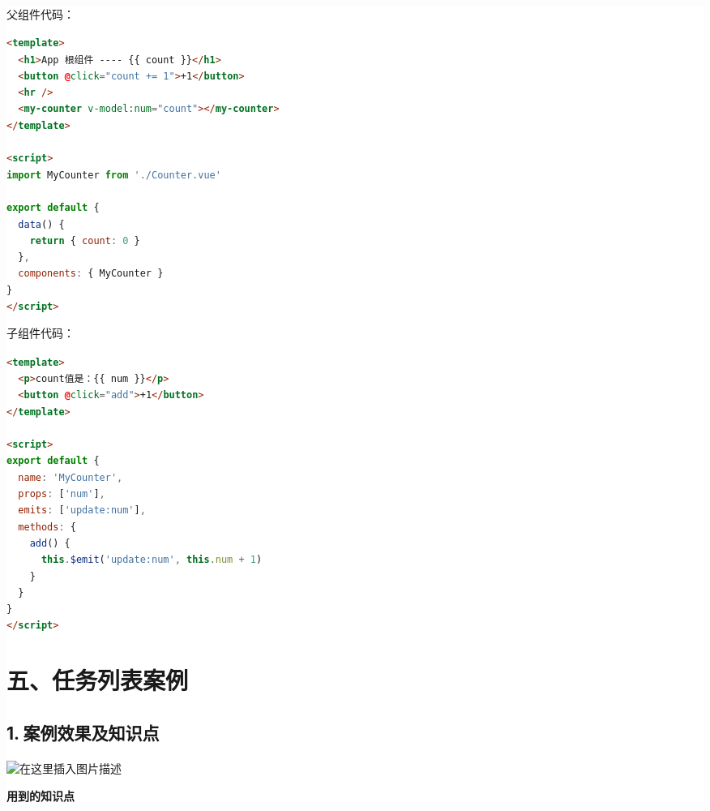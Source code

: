 父组件代码：

```html
<template>
  <h1>App 根组件 ---- {{ count }}</h1>
  <button @click="count += 1">+1</button>
  <hr />
  <my-counter v-model:num="count"></my-counter>
</template>

<script>
import MyCounter from './Counter.vue'

export default {
  data() {
    return { count: 0 }
  },
  components: { MyCounter }
}
</script>
```

子组件代码：

```html
<template>
  <p>count值是：{{ num }}</p>
  <button @click="add">+1</button>
</template>

<script>
export default {
  name: 'MyCounter',
  props: ['num'],
  emits: ['update:num'],
  methods: {
    add() {
      this.$emit('update:num', this.num + 1)
    }
  }
}
</script>
```



# 五、任务列表案例

## 1. 案例效果及知识点

![在这里插入图片描述](https://picture-1308610694.cos.ap-nanjing.myqcloud.com/202207171751619.png)

**用到的知识点**
